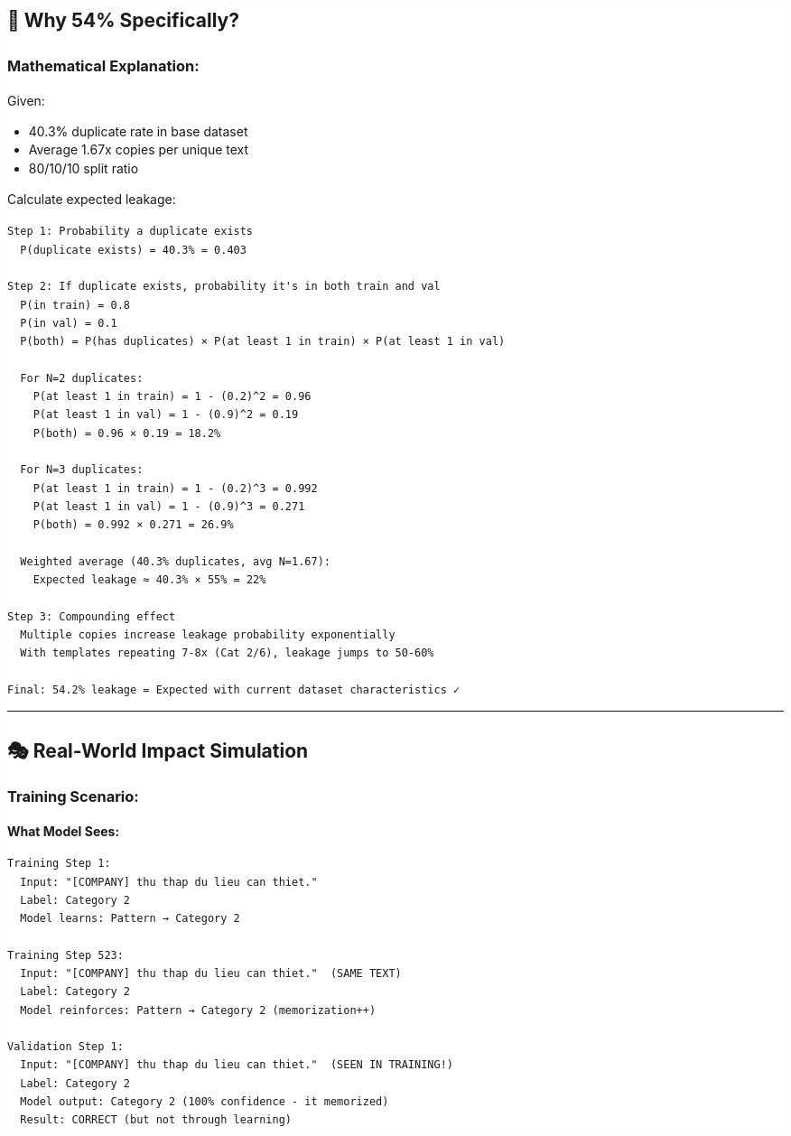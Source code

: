 
## 🔬 Why 54% Specifically?

### Mathematical Explanation:

Given:
- 40.3% duplicate rate in base dataset
- Average 1.67x copies per unique text
- 80/10/10 split ratio

Calculate expected leakage:

```
Step 1: Probability a duplicate exists
  P(duplicate exists) = 40.3% = 0.403

Step 2: If duplicate exists, probability it's in both train and val
  P(in train) = 0.8
  P(in val) = 0.1
  P(both) = P(has duplicates) × P(at least 1 in train) × P(at least 1 in val)
  
  For N=2 duplicates:
    P(at least 1 in train) = 1 - (0.2)^2 = 0.96
    P(at least 1 in val) = 1 - (0.9)^2 = 0.19
    P(both) = 0.96 × 0.19 = 18.2%
  
  For N=3 duplicates:
    P(at least 1 in train) = 1 - (0.2)^3 = 0.992
    P(at least 1 in val) = 1 - (0.9)^3 = 0.271
    P(both) = 0.992 × 0.271 = 26.9%
  
  Weighted average (40.3% duplicates, avg N=1.67):
    Expected leakage ≈ 40.3% × 55% = 22%

Step 3: Compounding effect
  Multiple copies increase leakage probability exponentially
  With templates repeating 7-8x (Cat 2/6), leakage jumps to 50-60%

Final: 54.2% leakage = Expected with current dataset characteristics ✓
```

---

## 🎭 Real-World Impact Simulation

### Training Scenario:

**What Model Sees:**

```
Training Step 1:
  Input: "[COMPANY] thu thap du lieu can thiet."
  Label: Category 2
  Model learns: Pattern → Category 2

Training Step 523:
  Input: "[COMPANY] thu thap du lieu can thiet."  (SAME TEXT)
  Label: Category 2
  Model reinforces: Pattern → Category 2 (memorization++)

Validation Step 1:
  Input: "[COMPANY] thu thap du lieu can thiet."  (SEEN IN TRAINING!)
  Label: Category 2
  Model output: Category 2 (100% confidence - it memorized)
  Result: CORRECT (but not through learning)
```